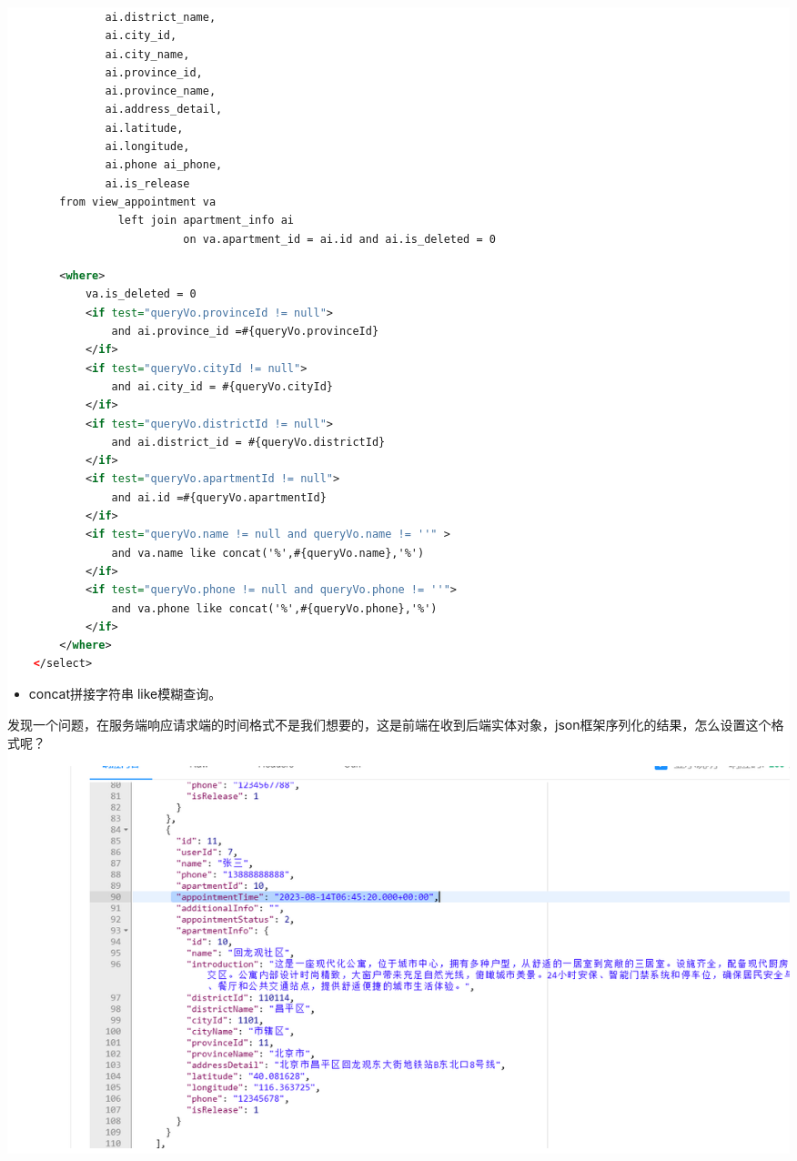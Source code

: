 ```xml
               ai.district_name,
               ai.city_id,
               ai.city_name,
               ai.province_id,
               ai.province_name,
               ai.address_detail,
               ai.latitude,
               ai.longitude,
               ai.phone ai_phone,
               ai.is_release
        from view_appointment va
                 left join apartment_info ai
                           on va.apartment_id = ai.id and ai.is_deleted = 0

        <where>
            va.is_deleted = 0
            <if test="queryVo.provinceId != null">
                and ai.province_id =#{queryVo.provinceId}
            </if>
            <if test="queryVo.cityId != null">
                and ai.city_id = #{queryVo.cityId}
            </if>
            <if test="queryVo.districtId != null">
                and ai.district_id = #{queryVo.districtId}
            </if>
            <if test="queryVo.apartmentId != null">
                and ai.id =#{queryVo.apartmentId}
            </if>
            <if test="queryVo.name != null and queryVo.name != ''" >
                and va.name like concat('%',#{queryVo.name},'%')
            </if>
            <if test="queryVo.phone != null and queryVo.phone != ''">
                and va.phone like concat('%',#{queryVo.phone},'%')
            </if>
        </where>
    </select>
```

* concat拼接字符串  like模糊查询。

发现一个问题，在服务端响应请求端的时间格式不是我们想要的，这是前端在收到后端实体对象，json框架序列化的结果，怎么设置这个格式呢？

![image-20240716164232416](images/README.assets/image-20240716164232416.png)